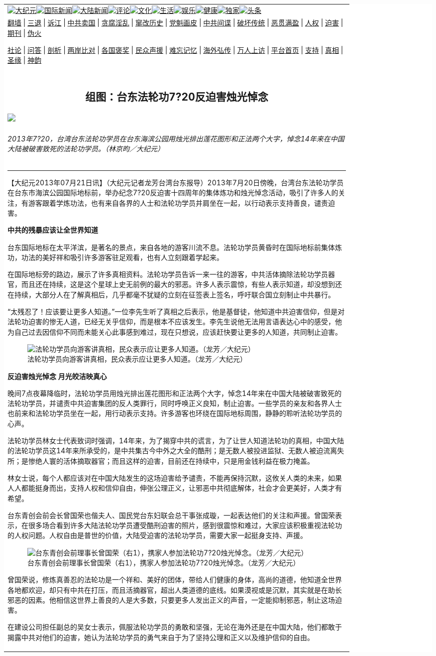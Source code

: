 <a name="1" id="1" target="_blank"></a><span id="1"></span>  <table align=center border="0"><tr><td colspan="2" valign=TOP><a href="/gb/nsc413.md#1"><img src="https://raw.githubusercontent.com/dedmcu337/www/master/t/djy/1.jpg" title="大纪元"></a><a href="/gb/n24hr.md#1"><img src="https://raw.githubusercontent.com/dedmcu337/www/master/t/djy/3.jpg" title="国际新闻"></a><a href="/gb/nsc413.md#1"><img src="https://raw.githubusercontent.com/dedmcu337/www/master/t/djy/4.jpg" title="大陆新闻"></a><a href="/gb/news392.md#1"><img src="https://raw.githubusercontent.com/dedmcu337/www/master/t/djy/5.jpg" title="评论"></a><a href="/gb/news2007.md#1"><img src="https://raw.githubusercontent.com/dedmcu337/www/master/t/djy/6.jpg" title="文化"></a><a href="/gb/news2008.md#1"><img src="https://raw.githubusercontent.com/dedmcu337/www/master/t/djy/7.jpg" title="生活"></a><a href="/gb/ncyule.md#1"><img src="https://raw.githubusercontent.com/dedmcu337/www/master/t/djy/8.jpg" title="娱乐"></a><a href="/gb/nsc1002.md#1"><img src="https://raw.githubusercontent.com/dedmcu337/www/master/t/djy/9.jpg" title="健康"><a href="/gb/nf6092.md#1"><img src="https://raw.githubusercontent.com/dedmcu337/www/master/t/djy/10a.jpg" title="独家"></a><a href="/gb/nf4514.md#1"><img src="https://raw.githubusercontent.com/dedmcu337/www/master/t/djy/12a.jpg" title="头条"></a></td></tr>  <tr><td colspan="2" valign=TOP><a target="_blank" href="https://github.com/bannedbook/fanqiang/wiki">翻墙</a> | <a target="_blank" href="/gb/nf5657.md#1">三退</a> | <a target="_blank" href="/gb/nf6124.md#1">诉江</a> | <a target="_blank" href="/gb/nf1176117.md#1">中共卖国</a> | <a target="_blank" href="/gb/nf5773.md#1">贪腐淫乱</a> | <a target="_blank" href="/gb/nf1176115.md#1">窜改历史</a> | <a target="_blank" href="/gb/nf1176107.md#1">党魁画皮</a> | <a target="_blank" href="/gb/nf1320400.md#1">中共间谍</a> | <a target="_blank" href="/gb/nf1176114.md#1">破坏传统</a> | <a target="_blank" href="https://github.com/fqnews/ntdtv/blob/master/gb/prog447_1.md#1">恶贯满盈</a> | <a target="_blank" href="/gb/ncid278.md#1">人权</a> | <a target="_blank" href="/gb/nf1176111.md#1">迫害</a> | <a target="_blank" href="https://gitlab.com/szzdlab/mh-qikan/blob/master/README.md#1">期刊</a> | <a target="_blank" href="/gb/nf5562.md#1">伪火</a></p>
<p><a target="_blank" href="/gb/9p.md#1">社论</a> | <a target="_blank" href="/gb/nf4378.md#1">问答</a> | <a target="_blank" href="/gb/nf5792.md#1">剖析</a> | <a target="_blank" href="/gb/nf5735.md#1">两岸比对</a> | <a target="_blank" href="/gb/nf6119.md#1">各国褒奖</a> | <a target="_blank" href="/gb/nf6120.md#1">民众声援</a> | <a target="_blank" href="/gb/nf1188594.md#1">难忘记忆</a> | <a target="_blank" href="/gb/nf3180.md#1">海外弘传</a> | <a target="_blank" href="/gb/nf5410.md#1">万人上访</a> | <a target="_blank" href="https://github.com/bannedbook/fanqiang/wiki">平台首页</a> | <a target="_blank" href="/gb/nf4386.md#1">支持</a> | <a target="_blank" href="/gb/nf4389.md#1">真相</a> | <a target="_blank" href="/gb/nf5790.md#1">圣缘</a> | <a target="_blank" href="/gb/nf4786.md#1">神韵</a></td></tr>  <tr><td valign=TOP width="626"><h2 align=center>组图：台东法轮功7?20反迫害烛光悼念</h2>  <img width="600" src="https://i.epochtimes.com/assets/uploads/2013/07/1307210338362639-600x345.jpg" />  <h6>2013年7?20，台湾台东法轮功学员在台东海滨公园用烛光排出莲花图形和正法两个大字，悼念14年来在中国大陆被破害致死的法轮功学员。（林京昀／大纪元）  </h6>  <hr>  <p>【大纪元2013年07月21日讯】（大纪元记者龙芳台湾台东报导）2013年7月20日傍晚，台湾台东<ahref="/gb/tag/%E6%B3%95%E8%BD%AE%E5%8A%9F.md#1">法轮功</a>学员在台东市海滨公园国际地标前，举办纪念7?20反迫害十四周年的集体炼功和<ahref="/gb/tag/%E7%83%9B%E5%85%89%E6%82%BC%E5%BF%B5.md#1">烛光悼念</a>活动，吸引了许多人的关注，有游客跟着学炼功法，也有来自各界的人士和法轮功学员并肩坐在一起，以行动表示支持善良，谴责迫害。</p>
  <p><b>中共的残暴应该让全世界知道 </b></p>
  <p>台东国际地标在太平洋滨，是著名的景点，来自各地的游客川流不息。<ahref="/gb/tag/%E6%B3%95%E8%BD%AE%E5%8A%9F.md#1">法轮功</a>学员黄昏时在国际地标前集体炼功，功法的美好祥和吸引许多游客驻足观看，也有人立刻跟着学起来。</p>
  <p>在国际地标旁的路边，展示了许多真相资料。法轮功学员告诉一来一往的游客，中共活体摘除法轮功学员器官，而且还在持续，这是这个星球上史无前例的最大的邪恶。许多人表示震惊，有些人表示知道，却没想到还在持续，大部分人在了解真相后，几乎都毫不犹疑的立刻在征签表上签名，呼吁联合国立刻制止中共暴行。</p>
  <p>“太残忍了！应该要让更多人知道。”一位李先生听了真相之后表示，他是基督徒，他知道中共迫害信仰，但是对法轮功迫害的惨无人道，已经无关乎信仰，而是根本不应该发生。李先生说他无法用言语表达心中的感受，他为自己过去因信仰不同而未能关心此事感到难过，现在只想说，应该赶快要让更多的人知道，共同制止迫害。</p>
  <figure id="attachment_6726382" style="width: 600px" class="wp-caption aligncenter"><img src="https://i.epochtimes.com/assets/uploads/2013/07/1307210145461758-600x461.jpg" alt="法轮功学员向游客讲真相，民众表示应让更多人知道。（龙芳／大纪元）" title="法轮功学员向游客讲真相，民众表示应让更多人知道。（龙芳／大纪元）" width="600" b="461"  	class="size-large wp-image-6726382" /></a><figcaption class="wp-caption-text">法轮功学员向游客讲真相，民众表示应让更多人知道。（龙芳／大纪元）</figcaption></figure>  <p><b>反迫害<ahref="/gb/tag/%E7%83%9B%E5%85%89%E6%82%BC%E5%BF%B5.md#1">烛光悼念</a> 月光皎洁映真心 </b></p>
  <p>晚间7点夜幕降临时，法轮功学员用烛光排出莲花图形和正法两个大字，悼念14年来在中国大陆被破害致死的法轮功学员，并谴责中共迫害集团的反人类罪行，同时呼唤正义良知，制止迫害。一些学员的亲友和各界人士也前来和法轮功学员坐在一起，用行动表示支持。许多游客也环绕在国际地标周围，静静的聆听法轮功学员的心声。</p>
  <p>法轮功学员林女士代表致词时强调，14年来，为了揭穿中共的谎言，为了让世人知道法轮功的真相，中国大陆的法轮功学员这14年来所承受的，是中共集古今中外之大全的酷刑；是无数人被投进监狱、无数人被迫流离失所；是惨绝人寰的活体摘取器官；而且这样的迫害，目前还在持续中，只是用金钱利益在极力掩盖。</p>
  <p>林女士说，每个人都应该对在中国大陆发生的这场迫害给予谴责，不能再保持沉默，这攸关人类的未来，如果人人都能挺身而出，支持人权和信仰自由，伸张公理正义，让邪恶中共彻底解体，社会才会更美好，人类才有希望。</p>
  <p>台东青创会前会长曾国荣也偕夫人、国民党台东妇联会总干事张成璇，一起表达他们的关注和声援。曾国荣表示，在很多场合看到许多大陆法轮功学员遭受酷刑迫害的照片，感到很震惊和难过，大家应该积极重视法轮功的人权问题。人权自由是普世的价值，大陆受迫害的法轮功学员，需要大家一起挺身支持、声援。</p>
  <figure id="attachment_6726398" style="width: 600px" class="wp-caption aligncenter"><img src="https://i.epochtimes.com/assets/uploads/2013/07/1307210146171758-600x456.jpg" alt="台东青创会前理事长曾国荣（右1），携家人参加法轮功7?20烛光悼念。（龙芳／大纪元）" title="台东青创会前理事长曾国荣（右1），携家人参加法轮功7?20烛光悼念。（龙芳／大纪元）" width="600" b="456"  	class="size-large wp-image-6726398" /></a><figcaption class="wp-caption-text">台东青创会前理事长曾国荣（右1），携家人参加法轮功7?20烛光悼念。（龙芳／大纪元）</figcaption></figure>  <p>曾国荣说，修炼真善忍的法轮功是一个祥和、美好的团体，带给人们健康的身体，高尚的道德，他知道全世界各地都欢迎，却只有中共在打压，而且活摘器官，超出人类道德的底线。如果漠视或是沉默，其实就是在助长邪恶的因素。他相信这世界上善良的人是大多数，只要更多人发出正义的声音，一定能抑制邪恶，制止这场迫害。</p>
  <p>在建设公司担任副总的吴女士表示，佩服法轮功学员的勇敢和坚强，无论在海外还是在中国大陆，他们都敢于揭露中共对他们的迫害，她认为法轮功学员的勇气来自于为了坚持公理和正义以及维护信仰的自由。</p>